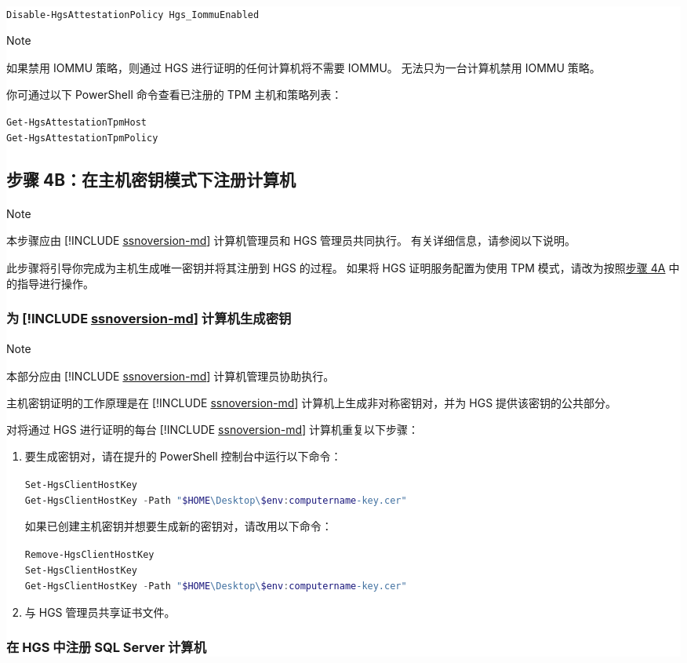 ```powershell
Disable-HgsAttestationPolicy Hgs_IommuEnabled
```

> [!NOTE]
> 如果禁用 IOMMU 策略，则通过 HGS 进行证明的任何计算机将不需要 IOMMU。
> 无法只为一台计算机禁用 IOMMU 策略。

你可通过以下 PowerShell 命令查看已注册的 TPM 主机和策略列表：

```powershell
Get-HgsAttestationTpmHost
Get-HgsAttestationTpmPolicy
```

## <a name="step-4b-register-a-computer-in-host-key-mode"></a>步骤 4B：在主机密钥模式下注册计算机

> [!NOTE]
> 本步骤应由 [!INCLUDE [ssnoversion-md](../../../includes/ssnoversion-md.md)] 计算机管理员和 HGS 管理员共同执行。 有关详细信息，请参阅以下说明。

此步骤将引导你完成为主机生成唯一密钥并将其注册到 HGS 的过程。
如果将 HGS 证明服务配置为使用 TPM 模式，请改为按照[步骤 4A](#step-4a-register-a-computer-in-tpm-mode) 中的指导进行操作。

### <a name="generate-a-key-for-a-ssnoversion-md-computer"></a>为 [!INCLUDE [ssnoversion-md](../../../includes/ssnoversion-md.md)] 计算机生成密钥

> [!NOTE]
> 本部分应由 [!INCLUDE [ssnoversion-md](../../../includes/ssnoversion-md.md)] 计算机管理员协助执行。

主机密钥证明的工作原理是在 [!INCLUDE [ssnoversion-md](../../../includes/ssnoversion-md.md)] 计算机上生成非对称密钥对，并为 HGS 提供该密钥的公共部分。

对将通过 HGS 进行证明的每台 [!INCLUDE [ssnoversion-md](../../../includes/ssnoversion-md.md)] 计算机重复以下步骤：

1. 要生成密钥对，请在提升的 PowerShell 控制台中运行以下命令：

    ```powershell
    Set-HgsClientHostKey
    Get-HgsClientHostKey -Path "$HOME\Desktop\$env:computername-key.cer"
    ```

    如果已创建主机密钥并想要生成新的密钥对，请改用以下命令：

    ```powershell
    Remove-HgsClientHostKey
    Set-HgsClientHostKey
    Get-HgsClientHostKey -Path "$HOME\Desktop\$env:computername-key.cer"
    ```

2. 与 HGS 管理员共享证书文件。

### <a name="register-the-sql-server-computer-with-hgs"></a>在 HGS 中注册 SQL Server 计算机
